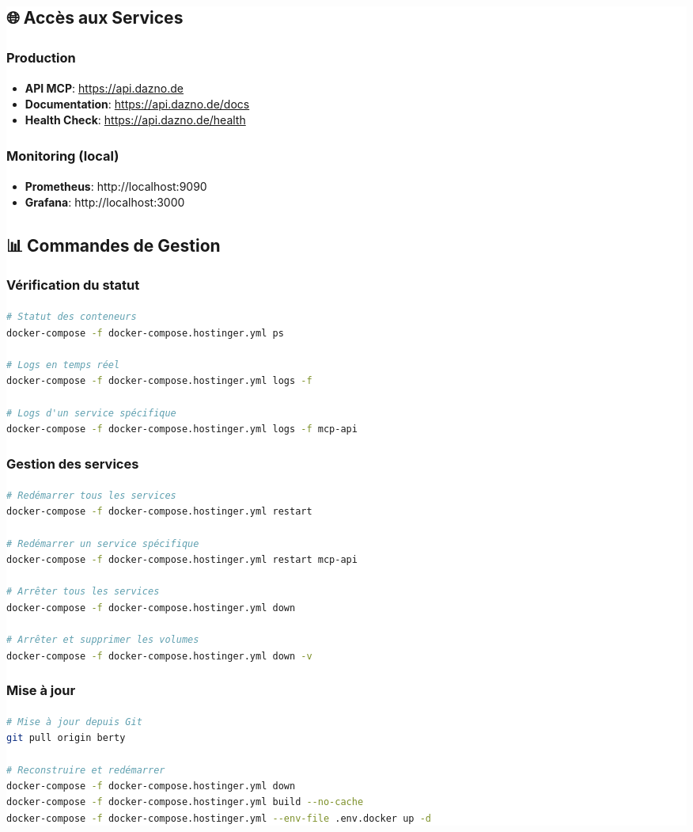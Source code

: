 ## 🌐 Accès aux Services

### Production
- **API MCP**: https://api.dazno.de
- **Documentation**: https://api.dazno.de/docs
- **Health Check**: https://api.dazno.de/health

### Monitoring (local)
- **Prometheus**: http://localhost:9090
- **Grafana**: http://localhost:3000

## 📊 Commandes de Gestion

### Vérification du statut
```bash
# Statut des conteneurs
docker-compose -f docker-compose.hostinger.yml ps

# Logs en temps réel
docker-compose -f docker-compose.hostinger.yml logs -f

# Logs d'un service spécifique
docker-compose -f docker-compose.hostinger.yml logs -f mcp-api
```

### Gestion des services
```bash
# Redémarrer tous les services
docker-compose -f docker-compose.hostinger.yml restart

# Redémarrer un service spécifique
docker-compose -f docker-compose.hostinger.yml restart mcp-api

# Arrêter tous les services
docker-compose -f docker-compose.hostinger.yml down

# Arrêter et supprimer les volumes
docker-compose -f docker-compose.hostinger.yml down -v
```

### Mise à jour
```bash
# Mise à jour depuis Git
git pull origin berty

# Reconstruire et redémarrer
docker-compose -f docker-compose.hostinger.yml down
docker-compose -f docker-compose.hostinger.yml build --no-cache
docker-compose -f docker-compose.hostinger.yml --env-file .env.docker up -d
```
